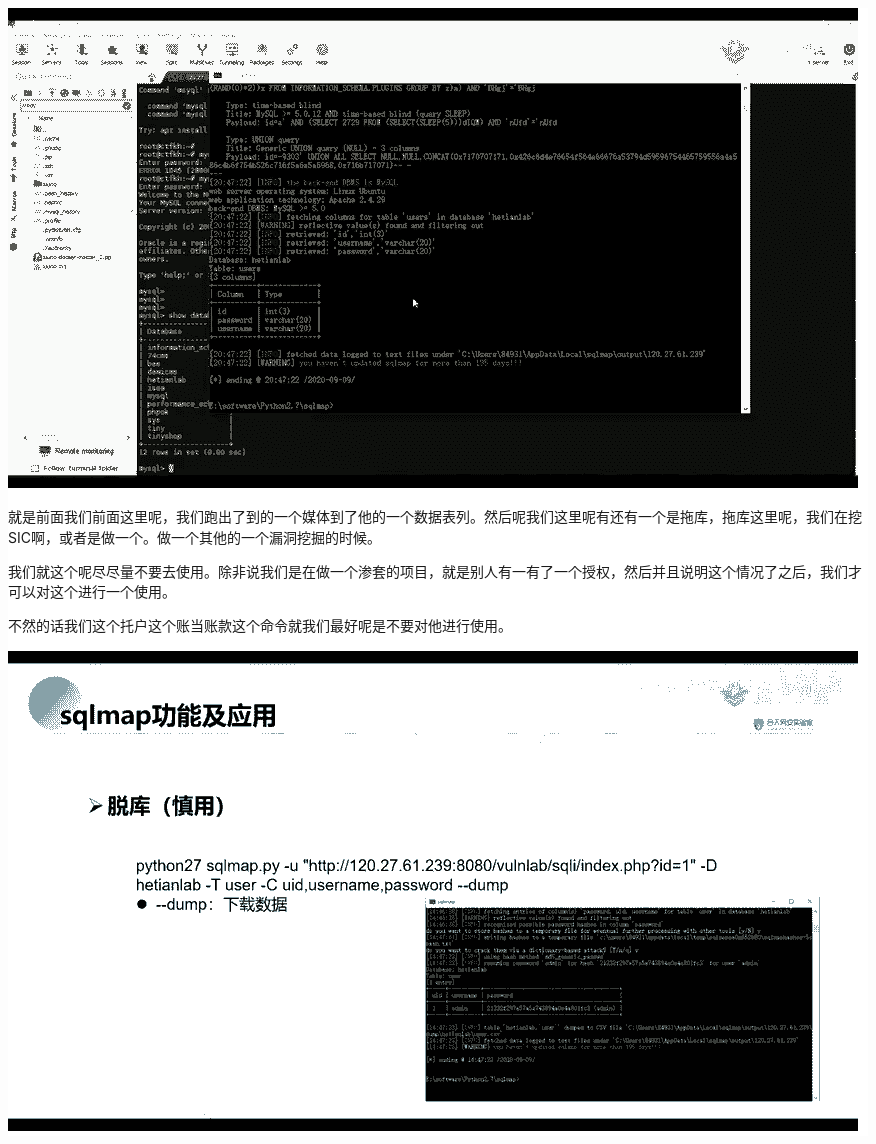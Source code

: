 ![](img/47c0768b34867e7838ce6a6d18a7595a_42.png)

就是前面我们前面这里呢，我们跑出了到的一个媒体到了他的一个数据表列。然后呢我们这里呢有还有一个是拖库，拖库这里呢，我们在挖SIC啊，或者是做一个。做一个其他的一个漏洞挖掘的时候。

我们就这个呢尽尽量不要去使用。除非说我们是在做一个渗套的项目，就是别人有一有了一个授权，然后并且说明这个情况了之后，我们才可以对这个进行一个使用。

不然的话我们这个托户这个账当账款这个命令就我们最好呢是不要对他进行使用。

![](img/47c0768b34867e7838ce6a6d18a7595a_44.png)
